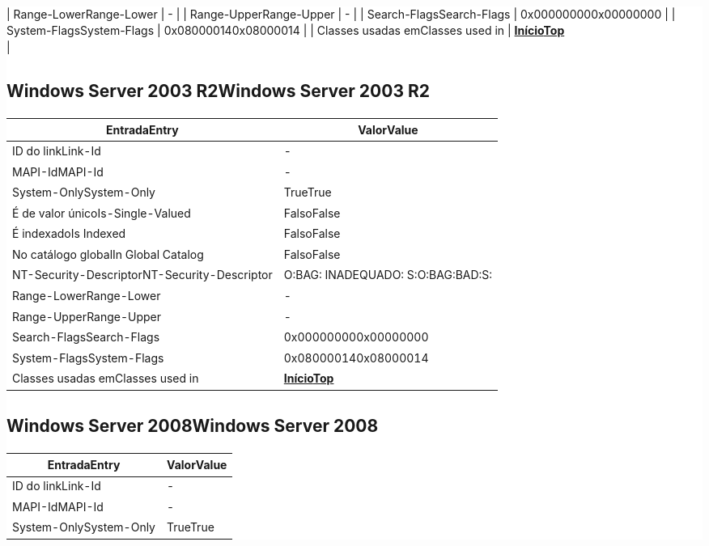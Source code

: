 | <span data-ttu-id="4b6f4-193">Range-Lower</span><span class="sxs-lookup"><span data-stu-id="4b6f4-193">Range-Lower</span></span>            | \-                              |
| <span data-ttu-id="4b6f4-194">Range-Upper</span><span class="sxs-lookup"><span data-stu-id="4b6f4-194">Range-Upper</span></span>            | \-                              |
| <span data-ttu-id="4b6f4-195">Search-Flags</span><span class="sxs-lookup"><span data-stu-id="4b6f4-195">Search-Flags</span></span>           | <span data-ttu-id="4b6f4-196">0x00000000</span><span class="sxs-lookup"><span data-stu-id="4b6f4-196">0x00000000</span></span>                      |
| <span data-ttu-id="4b6f4-197">System-Flags</span><span class="sxs-lookup"><span data-stu-id="4b6f4-197">System-Flags</span></span>           | <span data-ttu-id="4b6f4-198">0x08000014</span><span class="sxs-lookup"><span data-stu-id="4b6f4-198">0x08000014</span></span>                      |
| <span data-ttu-id="4b6f4-199">Classes usadas em</span><span class="sxs-lookup"><span data-stu-id="4b6f4-199">Classes used in</span></span>        | [<span data-ttu-id="4b6f4-200">**Início**</span><span class="sxs-lookup"><span data-stu-id="4b6f4-200">**Top**</span></span>](c-top.md)<br/> |



## <a name="windows-server-2003-r2"></a><span data-ttu-id="4b6f4-201">Windows Server 2003 R2</span><span class="sxs-lookup"><span data-stu-id="4b6f4-201">Windows Server 2003 R2</span></span>



| <span data-ttu-id="4b6f4-202">Entrada</span><span class="sxs-lookup"><span data-stu-id="4b6f4-202">Entry</span></span> | <span data-ttu-id="4b6f4-203">Valor</span><span class="sxs-lookup"><span data-stu-id="4b6f4-203">Value</span></span> |
|------------------------|---------------------------------|
| <span data-ttu-id="4b6f4-204">ID do link</span><span class="sxs-lookup"><span data-stu-id="4b6f4-204">Link-Id</span></span>                | \-                              |
| <span data-ttu-id="4b6f4-205">MAPI-Id</span><span class="sxs-lookup"><span data-stu-id="4b6f4-205">MAPI-Id</span></span>                | \-                              |
| <span data-ttu-id="4b6f4-206">System-Only</span><span class="sxs-lookup"><span data-stu-id="4b6f4-206">System-Only</span></span>            | <span data-ttu-id="4b6f4-207">True</span><span class="sxs-lookup"><span data-stu-id="4b6f4-207">True</span></span>                            |
| <span data-ttu-id="4b6f4-208">É de valor único</span><span class="sxs-lookup"><span data-stu-id="4b6f4-208">Is-Single-Valued</span></span>       | <span data-ttu-id="4b6f4-209">Falso</span><span class="sxs-lookup"><span data-stu-id="4b6f4-209">False</span></span>                           |
| <span data-ttu-id="4b6f4-210">É indexado</span><span class="sxs-lookup"><span data-stu-id="4b6f4-210">Is Indexed</span></span>             | <span data-ttu-id="4b6f4-211">Falso</span><span class="sxs-lookup"><span data-stu-id="4b6f4-211">False</span></span>                           |
| <span data-ttu-id="4b6f4-212">No catálogo global</span><span class="sxs-lookup"><span data-stu-id="4b6f4-212">In Global Catalog</span></span>      | <span data-ttu-id="4b6f4-213">Falso</span><span class="sxs-lookup"><span data-stu-id="4b6f4-213">False</span></span>                           |
| <span data-ttu-id="4b6f4-214">NT-Security-Descriptor</span><span class="sxs-lookup"><span data-stu-id="4b6f4-214">NT-Security-Descriptor</span></span> | <span data-ttu-id="4b6f4-215">O:BAG: INADEQUADO: S:</span><span class="sxs-lookup"><span data-stu-id="4b6f4-215">O:BAG:BAD:S:</span></span>                    |
| <span data-ttu-id="4b6f4-216">Range-Lower</span><span class="sxs-lookup"><span data-stu-id="4b6f4-216">Range-Lower</span></span>            | \-                              |
| <span data-ttu-id="4b6f4-217">Range-Upper</span><span class="sxs-lookup"><span data-stu-id="4b6f4-217">Range-Upper</span></span>            | \-                              |
| <span data-ttu-id="4b6f4-218">Search-Flags</span><span class="sxs-lookup"><span data-stu-id="4b6f4-218">Search-Flags</span></span>           | <span data-ttu-id="4b6f4-219">0x00000000</span><span class="sxs-lookup"><span data-stu-id="4b6f4-219">0x00000000</span></span>                      |
| <span data-ttu-id="4b6f4-220">System-Flags</span><span class="sxs-lookup"><span data-stu-id="4b6f4-220">System-Flags</span></span>           | <span data-ttu-id="4b6f4-221">0x08000014</span><span class="sxs-lookup"><span data-stu-id="4b6f4-221">0x08000014</span></span>                      |
| <span data-ttu-id="4b6f4-222">Classes usadas em</span><span class="sxs-lookup"><span data-stu-id="4b6f4-222">Classes used in</span></span>        | [<span data-ttu-id="4b6f4-223">**Início**</span><span class="sxs-lookup"><span data-stu-id="4b6f4-223">**Top**</span></span>](c-top.md)<br/> |



## <a name="windows-server-2008"></a><span data-ttu-id="4b6f4-224">Windows Server 2008</span><span class="sxs-lookup"><span data-stu-id="4b6f4-224">Windows Server 2008</span></span>



| <span data-ttu-id="4b6f4-225">Entrada</span><span class="sxs-lookup"><span data-stu-id="4b6f4-225">Entry</span></span> | <span data-ttu-id="4b6f4-226">Valor</span><span class="sxs-lookup"><span data-stu-id="4b6f4-226">Value</span></span> |
|------------------------|---------------------------------|
| <span data-ttu-id="4b6f4-227">ID do link</span><span class="sxs-lookup"><span data-stu-id="4b6f4-227">Link-Id</span></span>                | \-                              |
| <span data-ttu-id="4b6f4-228">MAPI-Id</span><span class="sxs-lookup"><span data-stu-id="4b6f4-228">MAPI-Id</span></span>                | \-                              |
| <span data-ttu-id="4b6f4-229">System-Only</span><span class="sxs-lookup"><span data-stu-id="4b6f4-229">System-Only</span></span>            | <span data-ttu-id="4b6f4-230">True</span><span class="sxs-lookup"><span data-stu-id="4b6f4-230">True</span></span>                            |